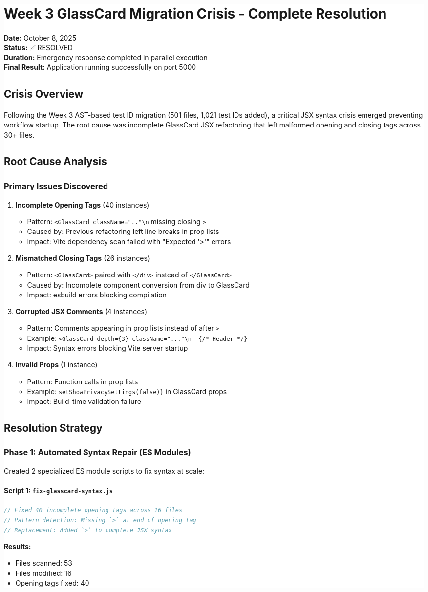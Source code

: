 # Week 3 GlassCard Migration Crisis - Complete Resolution

**Date:** October 8, 2025  
**Status:** ✅ RESOLVED  
**Duration:** Emergency response completed in parallel execution  
**Final Result:** Application running successfully on port 5000

## Crisis Overview

Following the Week 3 AST-based test ID migration (501 files, 1,021 test IDs added), a critical JSX syntax crisis emerged preventing workflow startup. The root cause was incomplete GlassCard JSX refactoring that left malformed opening and closing tags across 30+ files.

## Root Cause Analysis

### Primary Issues Discovered

1. **Incomplete Opening Tags** (40 instances)
   - Pattern: `<GlassCard className=".."\n` missing closing `>`
   - Caused by: Previous refactoring left line breaks in prop lists
   - Impact: Vite dependency scan failed with "Expected '>'" errors

2. **Mismatched Closing Tags** (26 instances)
   - Pattern: `<GlassCard>` paired with `</div>` instead of `</GlassCard>`
   - Caused by: Incomplete component conversion from div to GlassCard
   - Impact: esbuild errors blocking compilation

3. **Corrupted JSX Comments** (4 instances)
   - Pattern: Comments appearing in prop lists instead of after `>`
   - Example: `<GlassCard depth={3} className="..."\n  {/* Header */}`
   - Impact: Syntax errors blocking Vite server startup

4. **Invalid Props** (1 instance)
   - Pattern: Function calls in prop lists
   - Example: `setShowPrivacySettings(false)}` in GlassCard props
   - Impact: Build-time validation failure

## Resolution Strategy

### Phase 1: Automated Syntax Repair (ES Modules)

Created 2 specialized ES module scripts to fix syntax at scale:

#### Script 1: `fix-glasscard-syntax.js`
```javascript
// Fixed 40 incomplete opening tags across 16 files
// Pattern detection: Missing `>` at end of opening tag
// Replacement: Added `>` to complete JSX syntax
```

**Results:**
- Files scanned: 53
- Files modified: 16
- Opening tags fixed: 40
